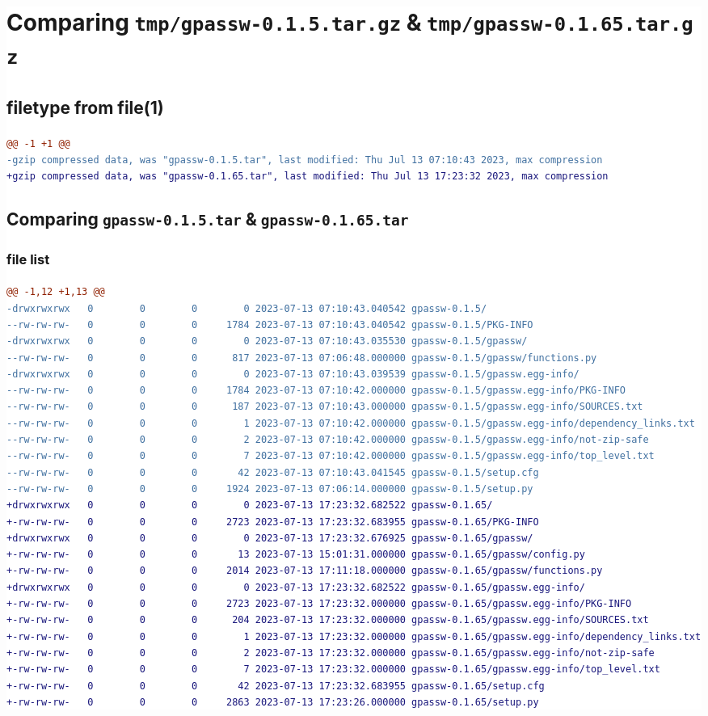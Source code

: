 # Comparing `tmp/gpassw-0.1.5.tar.gz` & `tmp/gpassw-0.1.65.tar.gz`

## filetype from file(1)

```diff
@@ -1 +1 @@
-gzip compressed data, was "gpassw-0.1.5.tar", last modified: Thu Jul 13 07:10:43 2023, max compression
+gzip compressed data, was "gpassw-0.1.65.tar", last modified: Thu Jul 13 17:23:32 2023, max compression
```

## Comparing `gpassw-0.1.5.tar` & `gpassw-0.1.65.tar`

### file list

```diff
@@ -1,12 +1,13 @@
-drwxrwxrwx   0        0        0        0 2023-07-13 07:10:43.040542 gpassw-0.1.5/
--rw-rw-rw-   0        0        0     1784 2023-07-13 07:10:43.040542 gpassw-0.1.5/PKG-INFO
-drwxrwxrwx   0        0        0        0 2023-07-13 07:10:43.035530 gpassw-0.1.5/gpassw/
--rw-rw-rw-   0        0        0      817 2023-07-13 07:06:48.000000 gpassw-0.1.5/gpassw/functions.py
-drwxrwxrwx   0        0        0        0 2023-07-13 07:10:43.039539 gpassw-0.1.5/gpassw.egg-info/
--rw-rw-rw-   0        0        0     1784 2023-07-13 07:10:42.000000 gpassw-0.1.5/gpassw.egg-info/PKG-INFO
--rw-rw-rw-   0        0        0      187 2023-07-13 07:10:43.000000 gpassw-0.1.5/gpassw.egg-info/SOURCES.txt
--rw-rw-rw-   0        0        0        1 2023-07-13 07:10:42.000000 gpassw-0.1.5/gpassw.egg-info/dependency_links.txt
--rw-rw-rw-   0        0        0        2 2023-07-13 07:10:42.000000 gpassw-0.1.5/gpassw.egg-info/not-zip-safe
--rw-rw-rw-   0        0        0        7 2023-07-13 07:10:42.000000 gpassw-0.1.5/gpassw.egg-info/top_level.txt
--rw-rw-rw-   0        0        0       42 2023-07-13 07:10:43.041545 gpassw-0.1.5/setup.cfg
--rw-rw-rw-   0        0        0     1924 2023-07-13 07:06:14.000000 gpassw-0.1.5/setup.py
+drwxrwxrwx   0        0        0        0 2023-07-13 17:23:32.682522 gpassw-0.1.65/
+-rw-rw-rw-   0        0        0     2723 2023-07-13 17:23:32.683955 gpassw-0.1.65/PKG-INFO
+drwxrwxrwx   0        0        0        0 2023-07-13 17:23:32.676925 gpassw-0.1.65/gpassw/
+-rw-rw-rw-   0        0        0       13 2023-07-13 15:01:31.000000 gpassw-0.1.65/gpassw/config.py
+-rw-rw-rw-   0        0        0     2014 2023-07-13 17:11:18.000000 gpassw-0.1.65/gpassw/functions.py
+drwxrwxrwx   0        0        0        0 2023-07-13 17:23:32.682522 gpassw-0.1.65/gpassw.egg-info/
+-rw-rw-rw-   0        0        0     2723 2023-07-13 17:23:32.000000 gpassw-0.1.65/gpassw.egg-info/PKG-INFO
+-rw-rw-rw-   0        0        0      204 2023-07-13 17:23:32.000000 gpassw-0.1.65/gpassw.egg-info/SOURCES.txt
+-rw-rw-rw-   0        0        0        1 2023-07-13 17:23:32.000000 gpassw-0.1.65/gpassw.egg-info/dependency_links.txt
+-rw-rw-rw-   0        0        0        2 2023-07-13 17:23:32.000000 gpassw-0.1.65/gpassw.egg-info/not-zip-safe
+-rw-rw-rw-   0        0        0        7 2023-07-13 17:23:32.000000 gpassw-0.1.65/gpassw.egg-info/top_level.txt
+-rw-rw-rw-   0        0        0       42 2023-07-13 17:23:32.683955 gpassw-0.1.65/setup.cfg
+-rw-rw-rw-   0        0        0     2863 2023-07-13 17:23:26.000000 gpassw-0.1.65/setup.py
```
